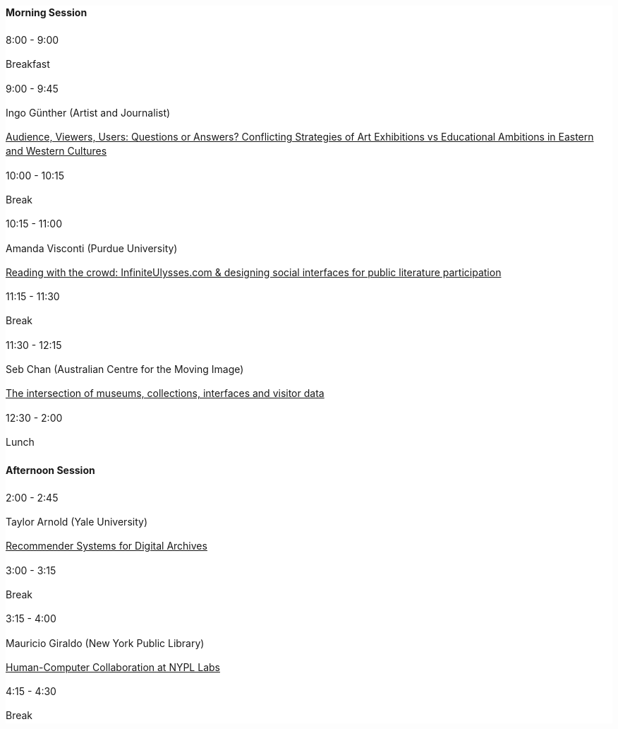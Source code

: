 #### **Morning Session**

8:00 - 9:00

Breakfast

9:00 - 9:45

Ingo Günther (Artist and Journalist)

[Audience, Viewers, Users: Questions or Answers? Conflicting Strategies of Art Exhibitions vs Educational Ambitions in Eastern and Western Cultures](http://www.ipam.ucla.edu/abstract/?tid=13592&pcode=CAWS2)  

10:00 - 10:15

Break

10:15 - 11:00

Amanda Visconti (Purdue University)

[Reading with the crowd: InfiniteUlysses.com & designing social interfaces for public literature participation](http://www.ipam.ucla.edu/abstract/?tid=13205&pcode=CAWS2)  

11:15 - 11:30

Break

11:30 - 12:15

Seb Chan (Australian Centre for the Moving Image)

[The intersection of museums, collections, interfaces and visitor data](http://www.ipam.ucla.edu/abstract/?tid=13214&pcode=CAWS2)  

12:30 - 2:00

Lunch

#### **Afternoon Session**

2:00 - 2:45

Taylor Arnold (Yale University)

[Recommender Systems for Digital Archives](http://www.ipam.ucla.edu/abstract/?tid=13210&pcode=CAWS2)  

3:00 - 3:15

Break

3:15 - 4:00

Mauricio Giraldo (New York Public Library)

[Human-Computer Collaboration at NYPL Labs](http://www.ipam.ucla.edu/abstract/?tid=13695&pcode=CAWS2)  

4:15 - 4:30

Break
